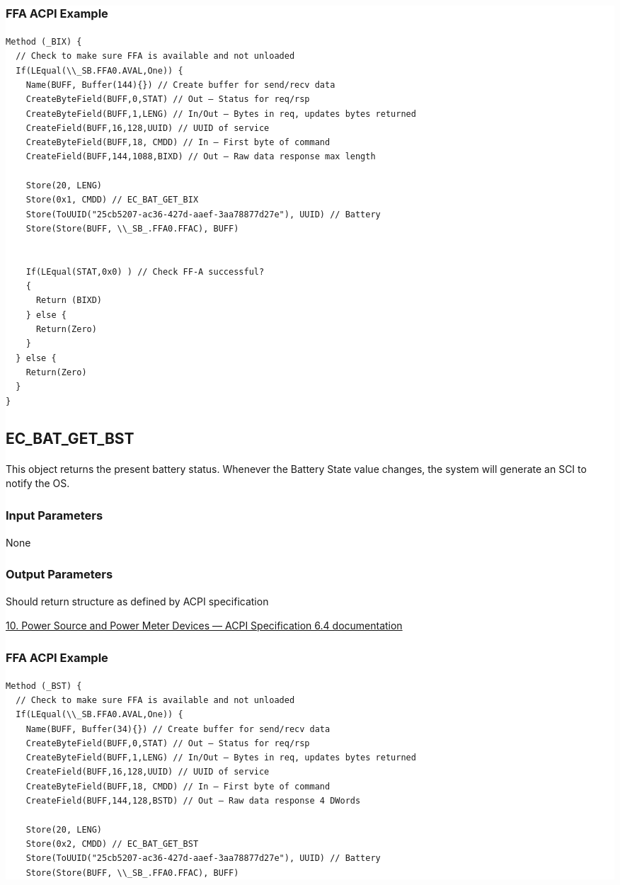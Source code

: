 ### FFA ACPI Example
```
Method (_BIX) {
  // Check to make sure FFA is available and not unloaded
  If(LEqual(\\_SB.FFA0.AVAL,One)) {
    Name(BUFF, Buffer(144){}) // Create buffer for send/recv data
    CreateByteField(BUFF,0,STAT) // Out – Status for req/rsp
    CreateByteField(BUFF,1,LENG) // In/Out – Bytes in req, updates bytes returned
    CreateField(BUFF,16,128,UUID) // UUID of service
    CreateByteField(BUFF,18, CMDD) // In – First byte of command
    CreateField(BUFF,144,1088,BIXD) // Out – Raw data response max length

    Store(20, LENG)
    Store(0x1, CMDD) // EC_BAT_GET_BIX
    Store(ToUUID("25cb5207-ac36-427d-aaef-3aa78877d27e"), UUID) // Battery
    Store(Store(BUFF, \\_SB_.FFA0.FFAC), BUFF)


    If(LEqual(STAT,0x0) ) // Check FF-A successful?
    {
      Return (BIXD)
    } else {
      Return(Zero)
    }
  } else {
    Return(Zero)
  }
}
```

## EC_BAT_GET_BST

This object returns the present battery status. Whenever the Battery
State value changes, the system will generate an SCI to notify the OS.

### Input Parameters

None

### Output Parameters

Should return structure as defined by ACPI specification

[10. Power Source and Power Meter Devices — ACPI Specification 6.4
documentation](https://uefi.org/htmlspecs/ACPI_Spec_6_4_html/10_Power_Source_and_Power_Meter_Devices/Power_Source_and_Power_Meter_Devices.html#bst-battery-status)

### FFA ACPI Example

```
Method (_BST) {
  // Check to make sure FFA is available and not unloaded
  If(LEqual(\\_SB.FFA0.AVAL,One)) {
    Name(BUFF, Buffer(34){}) // Create buffer for send/recv data
    CreateByteField(BUFF,0,STAT) // Out – Status for req/rsp
    CreateByteField(BUFF,1,LENG) // In/Out – Bytes in req, updates bytes returned
    CreateField(BUFF,16,128,UUID) // UUID of service
    CreateByteField(BUFF,18, CMDD) // In – First byte of command
    CreateField(BUFF,144,128,BSTD) // Out – Raw data response 4 DWords

    Store(20, LENG)
    Store(0x2, CMDD) // EC_BAT_GET_BST
    Store(ToUUID("25cb5207-ac36-427d-aaef-3aa78877d27e"), UUID) // Battery
    Store(Store(BUFF, \\_SB_.FFA0.FFAC), BUFF)
```